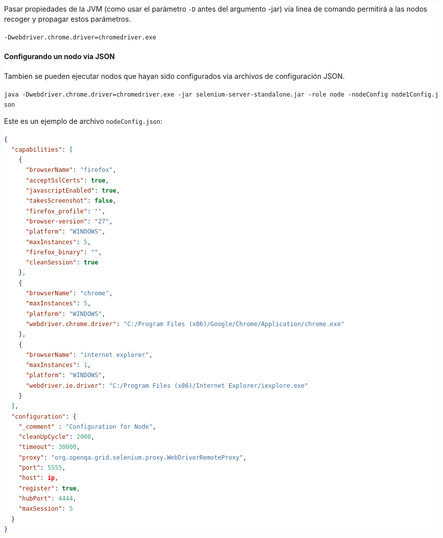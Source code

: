 
Pasar propiedades de la JVM (como usar el parámetro `-D` antes del argumento -jar)
vía linea de comando permitirá a las nodos recoger y propagar estos parámetros.

`-Dwebdriver.chrome.driver=chromedriver.exe`


#### Configurando un nodo via JSON

Tambien se pueden ejecutar nodos que hayan sido configurados via archivos de 
configuración JSON.

```shell
java -Dwebdriver.chrome.driver=chromedriver.exe -jar selenium-server-standalone.jar -role node -nodeConfig node1Config.json
```

Este es un ejemplo de archivo `nodeConfig.json`:

```json
{
  "capabilities": [
    {
      "browserName": "firefox",
      "acceptSslCerts": true,
      "javascriptEnabled": true,
      "takesScreenshot": false,
      "firefox_profile": "",
      "browser-version": "27",
      "platform": "WINDOWS",
      "maxInstances": 5,
      "firefox_binary": "",
      "cleanSession": true
    },
    {
      "browserName": "chrome",
      "maxInstances": 5,
      "platform": "WINDOWS",
      "webdriver.chrome.driver": "C:/Program Files (x86)/Google/Chrome/Application/chrome.exe"
    },
    {
      "browserName": "internet explorer",
      "maxInstances": 1,
      "platform": "WINDOWS",
      "webdriver.ie.driver": "C:/Program Files (x86)/Internet Explorer/iexplore.exe"
    }
  ],
  "configuration": {
    "_comment" : "Configuration for Node",
    "cleanUpCycle": 2000,
    "timeout": 30000,
    "proxy": "org.openqa.grid.selenium.proxy.WebDriverRemoteProxy",
    "port": 5555,
    "host": ip,
    "register": true,
    "hubPort": 4444,
    "maxSession": 5
  }
}
```

